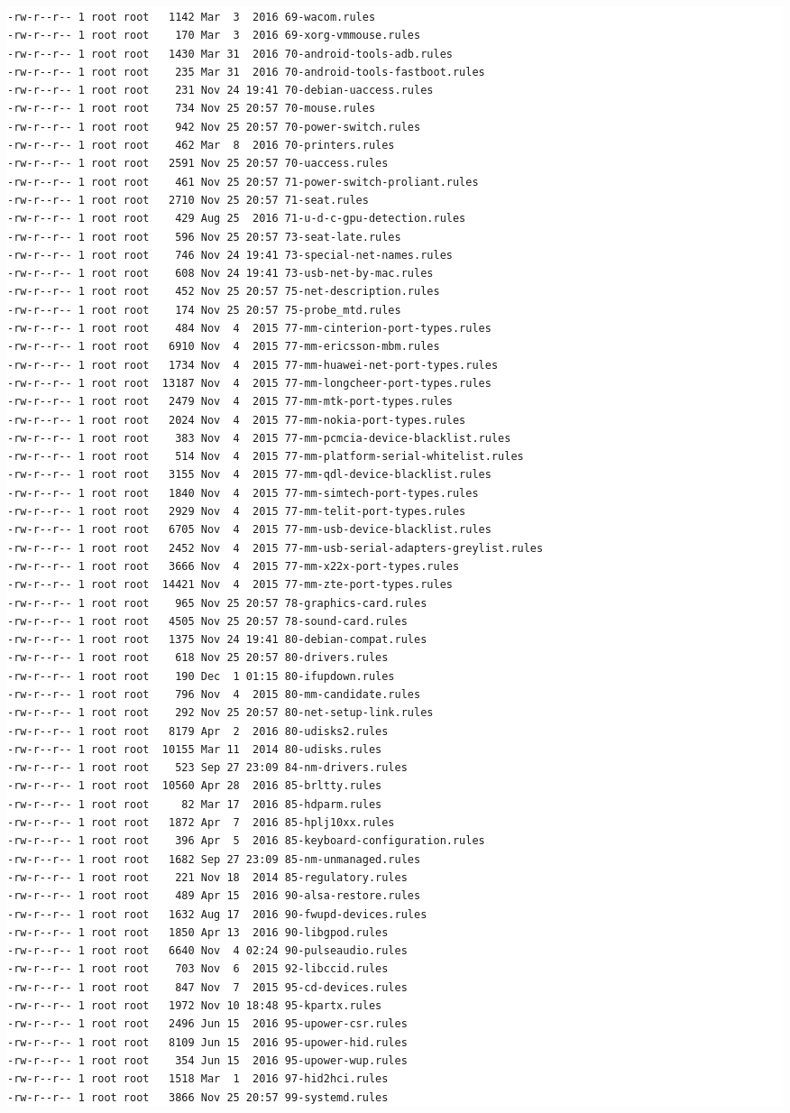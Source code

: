     -rw-r--r-- 1 root root   1142 Mar  3  2016 69-wacom.rules
    -rw-r--r-- 1 root root    170 Mar  3  2016 69-xorg-vmmouse.rules
    -rw-r--r-- 1 root root   1430 Mar 31  2016 70-android-tools-adb.rules
    -rw-r--r-- 1 root root    235 Mar 31  2016 70-android-tools-fastboot.rules
    -rw-r--r-- 1 root root    231 Nov 24 19:41 70-debian-uaccess.rules
    -rw-r--r-- 1 root root    734 Nov 25 20:57 70-mouse.rules
    -rw-r--r-- 1 root root    942 Nov 25 20:57 70-power-switch.rules
    -rw-r--r-- 1 root root    462 Mar  8  2016 70-printers.rules
    -rw-r--r-- 1 root root   2591 Nov 25 20:57 70-uaccess.rules
    -rw-r--r-- 1 root root    461 Nov 25 20:57 71-power-switch-proliant.rules
    -rw-r--r-- 1 root root   2710 Nov 25 20:57 71-seat.rules
    -rw-r--r-- 1 root root    429 Aug 25  2016 71-u-d-c-gpu-detection.rules
    -rw-r--r-- 1 root root    596 Nov 25 20:57 73-seat-late.rules
    -rw-r--r-- 1 root root    746 Nov 24 19:41 73-special-net-names.rules
    -rw-r--r-- 1 root root    608 Nov 24 19:41 73-usb-net-by-mac.rules
    -rw-r--r-- 1 root root    452 Nov 25 20:57 75-net-description.rules
    -rw-r--r-- 1 root root    174 Nov 25 20:57 75-probe_mtd.rules
    -rw-r--r-- 1 root root    484 Nov  4  2015 77-mm-cinterion-port-types.rules
    -rw-r--r-- 1 root root   6910 Nov  4  2015 77-mm-ericsson-mbm.rules
    -rw-r--r-- 1 root root   1734 Nov  4  2015 77-mm-huawei-net-port-types.rules
    -rw-r--r-- 1 root root  13187 Nov  4  2015 77-mm-longcheer-port-types.rules
    -rw-r--r-- 1 root root   2479 Nov  4  2015 77-mm-mtk-port-types.rules
    -rw-r--r-- 1 root root   2024 Nov  4  2015 77-mm-nokia-port-types.rules
    -rw-r--r-- 1 root root    383 Nov  4  2015 77-mm-pcmcia-device-blacklist.rules
    -rw-r--r-- 1 root root    514 Nov  4  2015 77-mm-platform-serial-whitelist.rules
    -rw-r--r-- 1 root root   3155 Nov  4  2015 77-mm-qdl-device-blacklist.rules
    -rw-r--r-- 1 root root   1840 Nov  4  2015 77-mm-simtech-port-types.rules
    -rw-r--r-- 1 root root   2929 Nov  4  2015 77-mm-telit-port-types.rules
    -rw-r--r-- 1 root root   6705 Nov  4  2015 77-mm-usb-device-blacklist.rules
    -rw-r--r-- 1 root root   2452 Nov  4  2015 77-mm-usb-serial-adapters-greylist.rules
    -rw-r--r-- 1 root root   3666 Nov  4  2015 77-mm-x22x-port-types.rules
    -rw-r--r-- 1 root root  14421 Nov  4  2015 77-mm-zte-port-types.rules
    -rw-r--r-- 1 root root    965 Nov 25 20:57 78-graphics-card.rules
    -rw-r--r-- 1 root root   4505 Nov 25 20:57 78-sound-card.rules
    -rw-r--r-- 1 root root   1375 Nov 24 19:41 80-debian-compat.rules
    -rw-r--r-- 1 root root    618 Nov 25 20:57 80-drivers.rules
    -rw-r--r-- 1 root root    190 Dec  1 01:15 80-ifupdown.rules
    -rw-r--r-- 1 root root    796 Nov  4  2015 80-mm-candidate.rules
    -rw-r--r-- 1 root root    292 Nov 25 20:57 80-net-setup-link.rules
    -rw-r--r-- 1 root root   8179 Apr  2  2016 80-udisks2.rules
    -rw-r--r-- 1 root root  10155 Mar 11  2014 80-udisks.rules
    -rw-r--r-- 1 root root    523 Sep 27 23:09 84-nm-drivers.rules
    -rw-r--r-- 1 root root  10560 Apr 28  2016 85-brltty.rules
    -rw-r--r-- 1 root root     82 Mar 17  2016 85-hdparm.rules
    -rw-r--r-- 1 root root   1872 Apr  7  2016 85-hplj10xx.rules
    -rw-r--r-- 1 root root    396 Apr  5  2016 85-keyboard-configuration.rules
    -rw-r--r-- 1 root root   1682 Sep 27 23:09 85-nm-unmanaged.rules
    -rw-r--r-- 1 root root    221 Nov 18  2014 85-regulatory.rules
    -rw-r--r-- 1 root root    489 Apr 15  2016 90-alsa-restore.rules
    -rw-r--r-- 1 root root   1632 Aug 17  2016 90-fwupd-devices.rules
    -rw-r--r-- 1 root root   1850 Apr 13  2016 90-libgpod.rules
    -rw-r--r-- 1 root root   6640 Nov  4 02:24 90-pulseaudio.rules
    -rw-r--r-- 1 root root    703 Nov  6  2015 92-libccid.rules
    -rw-r--r-- 1 root root    847 Nov  7  2015 95-cd-devices.rules
    -rw-r--r-- 1 root root   1972 Nov 10 18:48 95-kpartx.rules
    -rw-r--r-- 1 root root   2496 Jun 15  2016 95-upower-csr.rules
    -rw-r--r-- 1 root root   8109 Jun 15  2016 95-upower-hid.rules
    -rw-r--r-- 1 root root    354 Jun 15  2016 95-upower-wup.rules
    -rw-r--r-- 1 root root   1518 Mar  1  2016 97-hid2hci.rules
    -rw-r--r-- 1 root root   3866 Nov 25 20:57 99-systemd.rules
